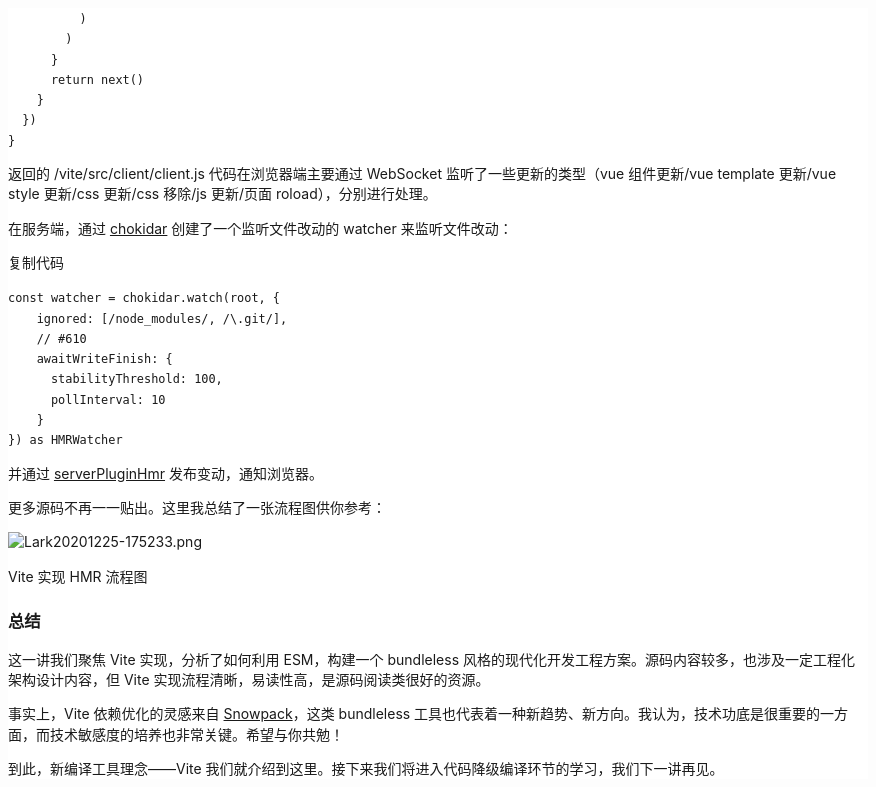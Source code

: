 ```auto
          )
        )
      }
      return next()
    }
  })
}
```

返回的 /vite/src/client/client.js 代码在浏览器端主要通过 WebSocket 监听了一些更新的类型（vue 组件更新/vue template 更新/vue style 更新/css 更新/css 移除/js 更新/页面 roload），分别进行处理。

在服务端，通过 [chokidar](https://www.npmjs.com/package/chokidar) 创建了一个监听文件改动的 watcher 来监听文件改动：

复制代码

```auto
const watcher = chokidar.watch(root, {
	ignored: [/node_modules/, /\.git/],
	// #610
	awaitWriteFinish: {
	  stabilityThreshold: 100,
	  pollInterval: 10
	}
}) as HMRWatcher
```

并通过 [serverPluginHmr](https://github.com/vitejs/vite/blob/master/src/node/server/serverPluginHmr.ts) 发布变动，通知浏览器。

更多源码不再一一贴出。这里我总结了一张流程图供你参考：

![Lark20201225-175233.png](https://s0.lgstatic.com/i/image2/M01/03/FD/CgpVE1_ltm6AN8nCAAMSQ8AjILg631.png)

Vite 实现 HMR 流程图

### 总结

这一讲我们聚焦 Vite 实现，分析了如何利用 ESM，构建一个 bundleless 风格的现代化开发工程方案。源码内容较多，也涉及一定工程化架构设计内容，但 Vite 实现流程清晰，易读性高，是源码阅读类很好的资源。

事实上，Vite 依赖优化的灵感来自 [Snowpack](https://www.snowpack.dev/)，这类 bundleless 工具也代表着一种新趋势、新方向。我认为，技术功底是很重要的一方面，而技术敏感度的培养也非常关键。希望与你共勉！

到此，新编译工具理念——Vite 我们就介绍到这里。接下来我们将进入代码降级编译环节的学习，我们下一讲再见。